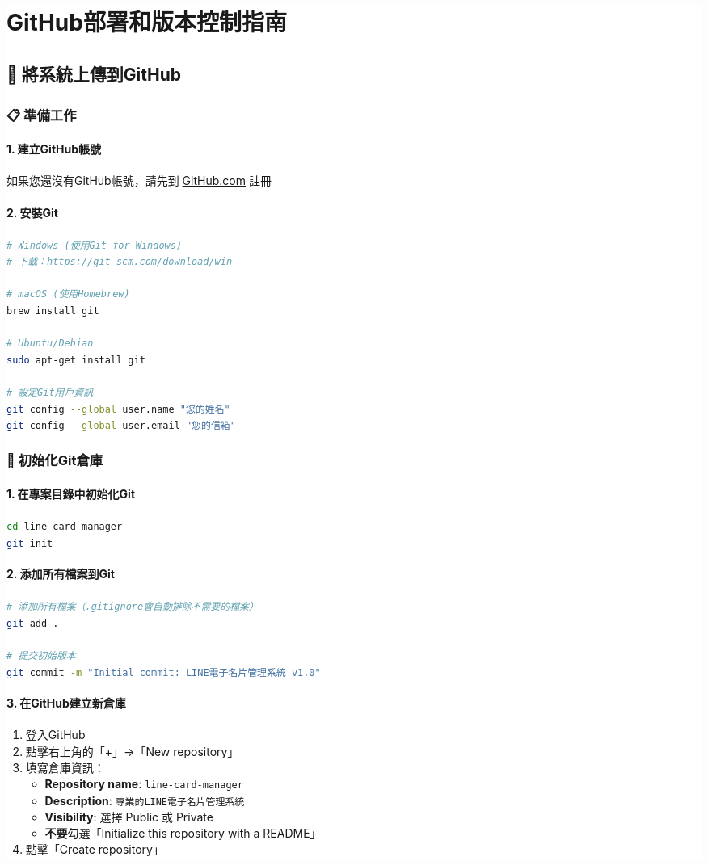 # GitHub部署和版本控制指南

## 🚀 將系統上傳到GitHub

### 📋 準備工作

#### 1. 建立GitHub帳號
如果您還沒有GitHub帳號，請先到 [GitHub.com](https://github.com) 註冊

#### 2. 安裝Git
```bash
# Windows (使用Git for Windows)
# 下載：https://git-scm.com/download/win

# macOS (使用Homebrew)
brew install git

# Ubuntu/Debian
sudo apt-get install git

# 設定Git用戶資訊
git config --global user.name "您的姓名"
git config --global user.email "您的信箱"
```

### 🔧 初始化Git倉庫

#### 1. 在專案目錄中初始化Git
```bash
cd line-card-manager
git init
```

#### 2. 添加所有檔案到Git
```bash
# 添加所有檔案（.gitignore會自動排除不需要的檔案）
git add .

# 提交初始版本
git commit -m "Initial commit: LINE電子名片管理系統 v1.0"
```

#### 3. 在GitHub建立新倉庫
1. 登入GitHub
2. 點擊右上角的「+」→「New repository」
3. 填寫倉庫資訊：
   - **Repository name**: `line-card-manager`
   - **Description**: `專業的LINE電子名片管理系統`
   - **Visibility**: 選擇 Public 或 Private
   - **不要**勾選「Initialize this repository with a README」
4. 點擊「Create repository」
